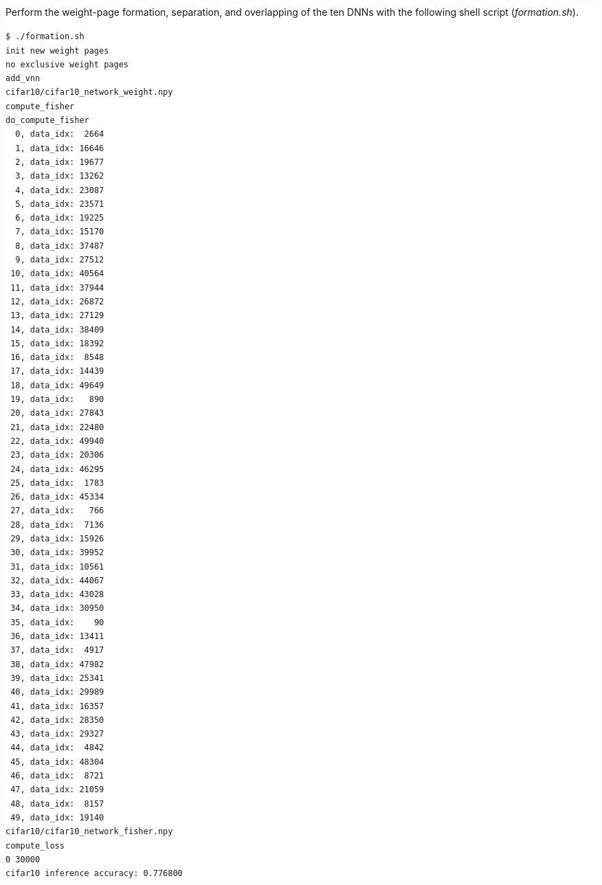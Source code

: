 Perform the weight-page formation, separation, and overlapping of the ten DNNs with the following shell script (*formation.sh*).
```sh
$ ./formation.sh 
init new weight pages
no exclusive weight pages
add_vnn
cifar10/cifar10_network_weight.npy
compute_fisher
do_compute_fisher
  0, data_idx:  2664
  1, data_idx: 16646
  2, data_idx: 19677
  3, data_idx: 13262
  4, data_idx: 23087
  5, data_idx: 23571
  6, data_idx: 19225
  7, data_idx: 15170
  8, data_idx: 37487
  9, data_idx: 27512
 10, data_idx: 40564
 11, data_idx: 37944
 12, data_idx: 26872
 13, data_idx: 27129
 14, data_idx: 38409
 15, data_idx: 18392
 16, data_idx:  8548
 17, data_idx: 14439
 18, data_idx: 49649
 19, data_idx:   890
 20, data_idx: 27843
 21, data_idx: 22480
 22, data_idx: 49940
 23, data_idx: 20306
 24, data_idx: 46295
 25, data_idx:  1783
 26, data_idx: 45334
 27, data_idx:   766
 28, data_idx:  7136
 29, data_idx: 15926
 30, data_idx: 39952
 31, data_idx: 10561
 32, data_idx: 44067
 33, data_idx: 43028
 34, data_idx: 30950
 35, data_idx:    90
 36, data_idx: 13411
 37, data_idx:  4917
 38, data_idx: 47982
 39, data_idx: 25341
 40, data_idx: 29989
 41, data_idx: 16357
 42, data_idx: 28350
 43, data_idx: 29327
 44, data_idx:  4842
 45, data_idx: 48304
 46, data_idx:  8721
 47, data_idx: 21059
 48, data_idx:  8157
 49, data_idx: 19140
cifar10/cifar10_network_fisher.npy
compute_loss
0 30000
cifar10 inference accuracy: 0.776800
```
